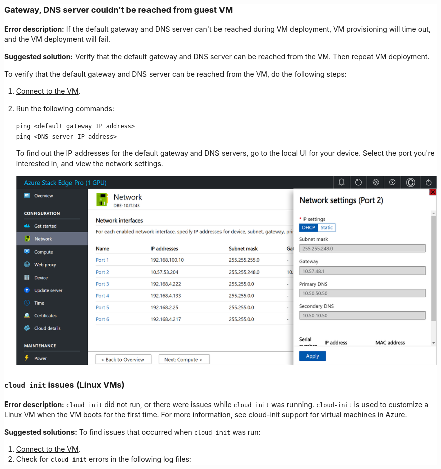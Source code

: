 
### Gateway, DNS server couldn't be reached from guest VM

**Error description:** If the default gateway and DNS server can't be reached during VM deployment, VM provisioning will time out, and the VM deployment will fail.

**Suggested solution:** Verify that the default gateway and DNS server can be reached from the VM. Then repeat VM deployment.

To verify that the default gateway and DNS server can be reached from the VM, do the following steps:
1. [Connect to the VM](azure-stack-edge-gpu-deploy-virtual-machine-portal.md#connect-to-a-vm).
2. Run the following commands:

   ```
   ping <default gateway IP address>
   ping <DNS server IP address>
   ```

   To find out the IP addresses for the default gateway and DNS servers, go to the local UI for your device. Select the port you're interested in, and view the network settings.

   ![Screenshot of the Network page for an Azure Stack Edge device with Network settings for Port 2 displayed.](./media/azure-stack-edge-gpu-troubleshoot-virtual-machine-provisioning/gateway-dns-server-settings-01.png) 


### `cloud init` issues (Linux VMs)

**Error description:** `cloud init` did not run, or there were issues while `cloud init` was running. `cloud-init` is used to customize a Linux VM when the VM boots for the first time. For more information, see [cloud-init support for virtual machines in Azure](../virtual-machines/linux/using-cloud-init.md).

**Suggested solutions:** To find issues that occurred when `cloud init` was run:
1. [Connect to the VM](azure-stack-edge-gpu-deploy-virtual-machine-portal.md#connect-to-a-vm).
1. Check for `cloud init` errors in the following log files:

